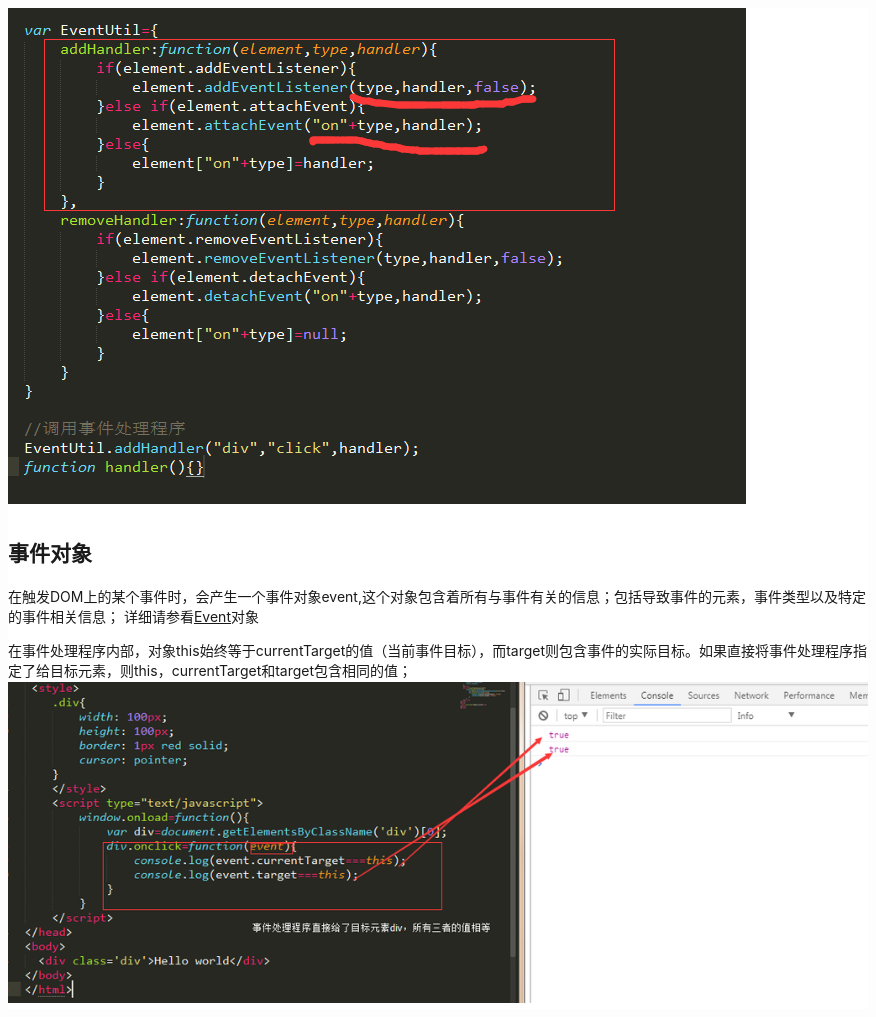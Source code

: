 <img src="img/EventUtil.png"/>

## 事件对象
在触发DOM上的某个事件时，会产生一个事件对象event,这个对象包含着所有与事件有关的信息；包括导致事件的元素，事件类型以及特定的事件相关信息；
详细请参看[Event](https://developer.mozilla.org/zh-CN/docs/Web/API/Event)对象

在事件处理程序内部，对象this始终等于currentTarget的值（当前事件目标），而target则包含事件的实际目标。如果直接将事件处理程序指定了给目标元素，则this，currentTarget和target包含相同的值；
<img src="img/Event1.png"/>

